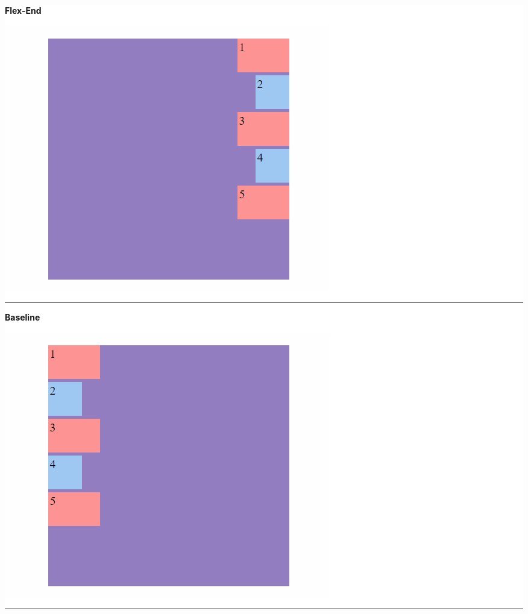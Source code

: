 
**Flex-End**

![Flex justify-content Column Flex-Start](./img/column-align-flex-end.png)

---

**Baseline**

![Flex justify-content Column Flex-Start](./img/column-align-baseline-stretch.png)

---